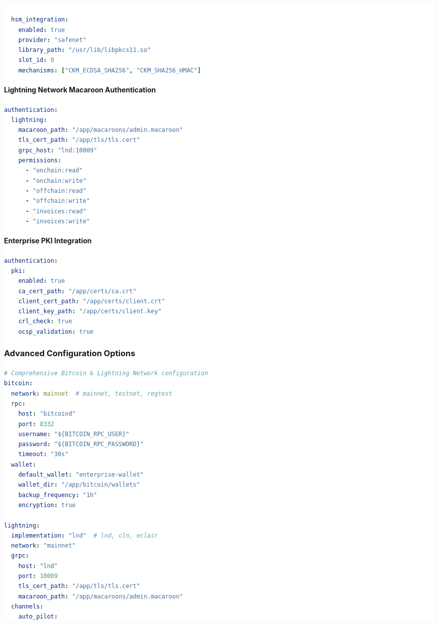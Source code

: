 ```yaml
  
  hsm_integration:
    enabled: true
    provider: "safenet"
    library_path: "/usr/lib/libpkcs11.so"
    slot_id: 0
    mechanisms: ["CKM_ECDSA_SHA256", "CKM_SHA256_HMAC"]
```

#### Lightning Network Macaroon Authentication
```yaml
authentication:
  lightning:
    macaroon_path: "/app/macaroons/admin.macaroon"
    tls_cert_path: "/app/tls/tls.cert"
    grpc_host: "lnd:10009"
    permissions:
      - "onchain:read"
      - "onchain:write"
      - "offchain:read"
      - "offchain:write"
      - "invoices:read"
      - "invoices:write"
```

#### Enterprise PKI Integration
```yaml
authentication:
  pki:
    enabled: true
    ca_cert_path: "/app/certs/ca.crt"
    client_cert_path: "/app/certs/client.crt"
    client_key_path: "/app/certs/client.key"
    crl_check: true
    ocsp_validation: true
```

### Advanced Configuration Options
```yaml
# Comprehensive Bitcoin & Lightning Network configuration
bitcoin:
  network: mainnet  # mainnet, testnet, regtest
  rpc:
    host: "bitcoind"
    port: 8332
    username: "${BITCOIN_RPC_USER}"
    password: "${BITCOIN_RPC_PASSWORD}"
    timeout: "30s"
  wallet:
    default_wallet: "enterprise-wallet"
    wallet_dir: "/app/bitcoin/wallets"
    backup_frequency: "1h"
    encryption: true
  
lightning:
  implementation: "lnd"  # lnd, cln, eclair
  network: "mainnet"
  grpc:
    host: "lnd"
    port: 10009
    tls_cert_path: "/app/tls/tls.cert"
    macaroon_path: "/app/macaroons/admin.macaroon"
  channels:
    auto_pilot:
```